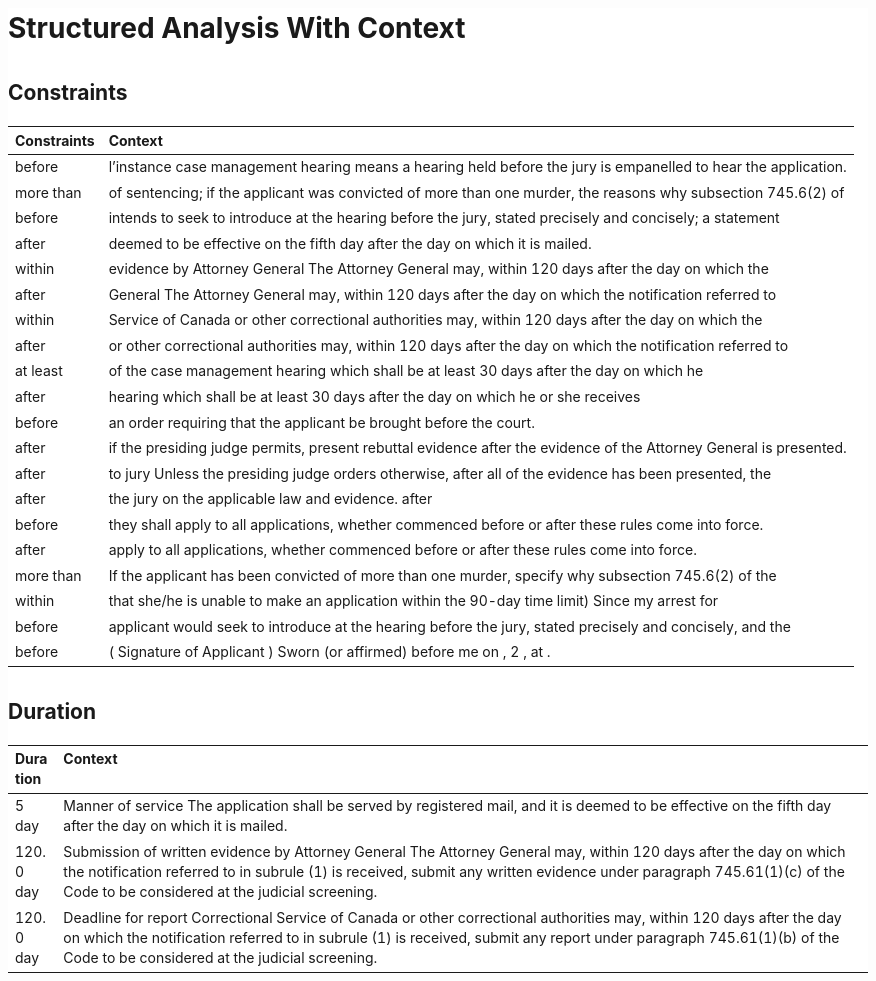 
# Structured Analysis With Context
 


## Constraints
| Constraints   | Context                                                                                                             |
|:--------------|:--------------------------------------------------------------------------------------------------------------------|
| before        | l’instance case management hearing means a hearing held before  the jury is empanelled to hear the application.     |
| more than     | of sentencing; if the applicant was convicted of more than one murder, the reasons why subsection 745.6(2) of       |
| before        | intends to seek to introduce at the hearing before the jury, stated precisely and concisely; a statement            |
| after         | deemed to be effective on the fifth day after  the day on which it is mailed.                                       |
| within        | evidence by Attorney General The Attorney General may, within 120 days after the day on which the                   |
| after         | General The Attorney General may, within 120 days after the day on which the notification referred to               |
| within        | Service of Canada or other correctional authorities may, within 120 days after the day on which the                 |
| after         | or other correctional authorities may, within 120 days after the day on which the notification referred to          |
| at least      | of the case management hearing which shall be at least 30 days after the day on which he                            |
| after         | hearing which shall be at least 30 days after the day on which he or she receives                                   |
| before        | an order requiring that the applicant be brought before  the court.                                                 |
| after         | if the presiding judge permits, present rebuttal evidence after  the evidence of the Attorney General is presented. |
| after         | to jury Unless the presiding judge orders otherwise, after all of the evidence has been presented, the              |
| after         | the jury on the applicable law and evidence. after                                                                  |
| before        | they shall apply to all applications, whether commenced before  or after these rules come into force.               |
| after         | apply to all applications, whether commenced before or after  these rules come into force.                          |
| more than     | If the applicant has been convicted of  more than one murder, specify why subsection 745.6(2) of the                |
| within        | that she/he is unable to make an application within the 90-day time limit) Since my arrest for                      |
| before        | applicant would seek to introduce at the hearing before the jury, stated precisely and concisely, and the           |
| before        | ( Signature of Applicant ) Sworn (or affirmed) before  me on  , 2 , at  .                                           |


## Duration
| Duration   | Context                                                                                                                                                                                                                                                                                                                                                                                                                                                                                                                                                  |
|:-----------|:---------------------------------------------------------------------------------------------------------------------------------------------------------------------------------------------------------------------------------------------------------------------------------------------------------------------------------------------------------------------------------------------------------------------------------------------------------------------------------------------------------------------------------------------------------|
| 5 day      | Manner of service The application shall be served by registered mail, and it is deemed to be effective on the fifth day after the day on which it is mailed.                                                                                                                                                                                                                                                                                                                                                                                             |
| 120.0 day  | Submission of written evidence by Attorney General The Attorney General may, within 120 days after the day on which the notification referred to in subrule (1) is received, submit any written evidence under paragraph 745.61(1)(c) of the  Code  to be considered at the judicial screening.                                                                                                                                                                                                                                                          |
| 120.0 day  | Deadline for report Correctional Service of Canada or other correctional authorities may, within 120 days after the day on which the notification referred to in subrule (1) is received, submit any report under paragraph 745.61(1)(b) of the  Code  to be considered at the judicial screening.                                                                                                                                                                                                                                                       |
